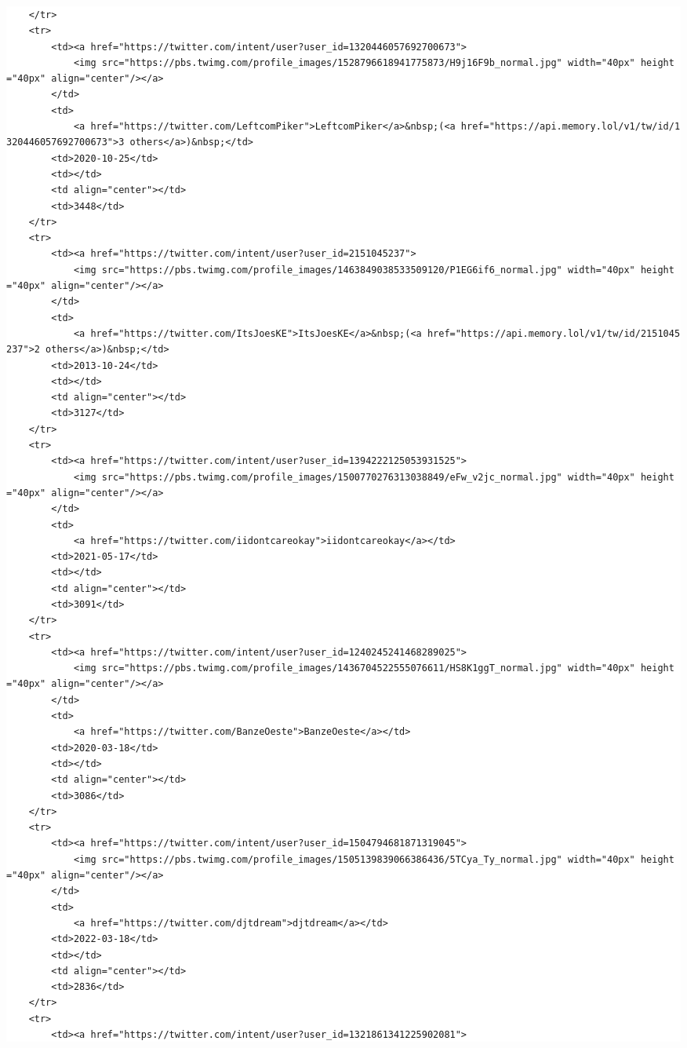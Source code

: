         </tr>
        <tr>
            <td><a href="https://twitter.com/intent/user?user_id=1320446057692700673">
                <img src="https://pbs.twimg.com/profile_images/1528796618941775873/H9j16F9b_normal.jpg" width="40px" height="40px" align="center"/></a>
            </td>
            <td>
                <a href="https://twitter.com/LeftcomPiker">LeftcomPiker</a>&nbsp;(<a href="https://api.memory.lol/v1/tw/id/1320446057692700673">3 others</a>)&nbsp;</td>
            <td>2020-10-25</td>
            <td></td>
            <td align="center"></td>
            <td>3448</td>
        </tr>
        <tr>
            <td><a href="https://twitter.com/intent/user?user_id=2151045237">
                <img src="https://pbs.twimg.com/profile_images/1463849038533509120/P1EG6if6_normal.jpg" width="40px" height="40px" align="center"/></a>
            </td>
            <td>
                <a href="https://twitter.com/ItsJoesKE">ItsJoesKE</a>&nbsp;(<a href="https://api.memory.lol/v1/tw/id/2151045237">2 others</a>)&nbsp;</td>
            <td>2013-10-24</td>
            <td></td>
            <td align="center"></td>
            <td>3127</td>
        </tr>
        <tr>
            <td><a href="https://twitter.com/intent/user?user_id=1394222125053931525">
                <img src="https://pbs.twimg.com/profile_images/1500770276313038849/eFw_v2jc_normal.jpg" width="40px" height="40px" align="center"/></a>
            </td>
            <td>
                <a href="https://twitter.com/iidontcareokay">iidontcareokay</a></td>
            <td>2021-05-17</td>
            <td></td>
            <td align="center"></td>
            <td>3091</td>
        </tr>
        <tr>
            <td><a href="https://twitter.com/intent/user?user_id=1240245241468289025">
                <img src="https://pbs.twimg.com/profile_images/1436704522555076611/HS8K1ggT_normal.jpg" width="40px" height="40px" align="center"/></a>
            </td>
            <td>
                <a href="https://twitter.com/BanzeOeste">BanzeOeste</a></td>
            <td>2020-03-18</td>
            <td></td>
            <td align="center"></td>
            <td>3086</td>
        </tr>
        <tr>
            <td><a href="https://twitter.com/intent/user?user_id=1504794681871319045">
                <img src="https://pbs.twimg.com/profile_images/1505139839066386436/5TCya_Ty_normal.jpg" width="40px" height="40px" align="center"/></a>
            </td>
            <td>
                <a href="https://twitter.com/djtdream">djtdream</a></td>
            <td>2022-03-18</td>
            <td></td>
            <td align="center"></td>
            <td>2836</td>
        </tr>
        <tr>
            <td><a href="https://twitter.com/intent/user?user_id=1321861341225902081">